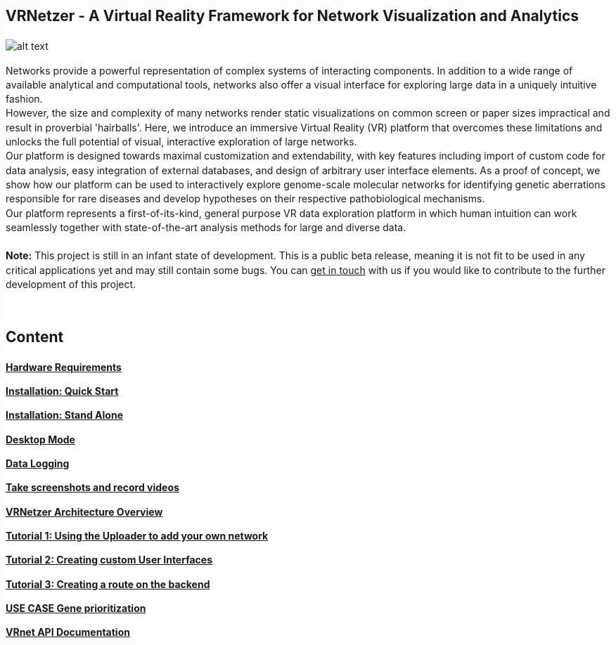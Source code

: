 ## **VRNetzer - A Virtual Reality Framework for Network Visualization and Analytics**

![alt text](pictures/DataDiVR_Fig_1b_notext.png)


Networks provide a powerful representation of complex systems of interacting components. In addition to a wide range of available analytical and computational tools, networks also offer a visual interface for exploring large data in a uniquely intuitive fashion. <br>However, the size and complexity of many networks render static visualizations on common screen or paper sizes impractical and result in proverbial 'hairballs'. Here, we introduce an immersive Virtual Reality (VR) platform that overcomes these limitations and unlocks the full potential of visual, interactive exploration of large networks. <br>Our platform is designed towards maximal customization and extendability, with key features including import of custom code for data analysis, easy integration of external databases, and design of arbitrary user interface elements. As a proof of concept, we show how our platform can be used to interactively explore genome-scale molecular networks for identifying genetic aberrations responsible for rare diseases and develop hypotheses on their respective pathobiological mechanisms. <br>Our platform represents a first-of-its-kind, general purpose VR data exploration platform in which human intuition can work seamlessly together with state-of-the-art analysis methods for large and diverse data. 
<br>
<br>
**Note:** This project is still in an infant state of development. This is a public beta release, meaning it is not fit to be used in any critical applications yet and may still contain some bugs.
You can [get in touch](mailto:vrnetzer@menchelab.com) with us if you would like to contribute to the further development of this project.
<br>
<br>

## **Content**

[**Hardware Requirements**](#Hardware-Requirements)

[**Installation: Quick Start**](#Installation-Quick-Start)

[**Installation: Stand Alone**](#Installation-Stand-Alone)

[**Desktop Mode**](#Desktop-Mode) 

[**Data Logging**](#Data-Logging)

[**Take screenshots and record videos**](#Take-screenshots-and-record-videos)

[**VRNetzer Architecture Overview**](#VRNetzer-Architecture-Overview)

[**Tutorial 1: Using the Uploader to add your own network**](#Tutorial-1-Using-the-Uploader-to-add-your-own-network)

[**Tutorial 2: Creating custom User Interfaces**](#Tutorial-2-Creating-custom-User-Interfaces)

[**Tutorial 3: Creating a route on the backend**](#Tutorial-3-Creating-a-route-on-the-backend)

[**USE CASE Gene prioritization**](#USE-CASE-Gene-prioritization)

[**VRnet API Documentation**](#VRnet-API-Documentation)
